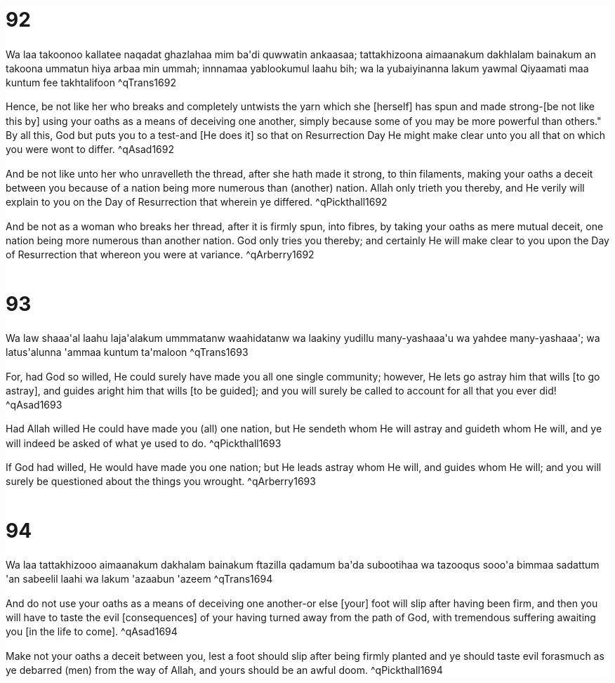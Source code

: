 # 92

Wa laa takoonoo kallatee naqadat ghazlahaa mim ba'di quwwatin ankaasaa; tattakhizoona aimaanakum dakhlalam bainakum an takoona ummatun hiya arbaa min ummah; innnamaa yablookumul laahu bih; wa la yubaiyinanna lakum yawmal Qiyaamati maa kuntum fee takhtalifoon ^qTrans1692


Hence, be not like her who breaks and completely untwists the yarn which she [herself] has spun and made strong-[be not like this by] using your oaths as a means of deceiving one another, simply because some of you may be more powerful than others." By all this, God but puts you to a test-and [He does it] so that on Resurrection Day He might make clear unto you all that on which you were wont to differ. ^qAsad1692


And be not like unto her who unravelleth the thread, after she hath made it strong, to thin filaments, making your oaths a deceit between you because of a nation being more numerous than (another) nation. Allah only trieth you thereby, and He verily will explain to you on the Day of Resurrection that wherein ye differed. ^qPickthall1692


And be not as a woman who breaks her thread, after it is firmly spun, into fibres, by taking your oaths as mere mutual deceit, one nation being more numerous than another nation. God only tries you thereby; and certainly He will make clear to you upon the Day of Resurrection that whereon you were at variance. ^qArberry1692

# 93

Wa law shaaa'al laahu laja'alakum ummmatanw waahidatanw wa laakiny yudillu many-yashaaa'u wa yahdee many-yashaaa'; wa latus'alunna 'ammaa kuntum ta'maloon ^qTrans1693


For, had God so willed, He could surely have made you all one single community; however, He lets go astray him that wills [to go astray], and guides aright him that wills [to be guided]; and you will surely be called to account for all that you ever did! ^qAsad1693


Had Allah willed He could have made you (all) one nation, but He sendeth whom He will astray and guideth whom He will, and ye will indeed be asked of what ye used to do. ^qPickthall1693


If God had willed, He would have made you one nation; but He leads astray whom He will, and guides whom He will; and you will surely be questioned about the things you wrought. ^qArberry1693

# 94

Wa laa tattakhizooo aimaanakum dakhalam bainakum ftazilla qadamum ba'da subootihaa wa tazooqus sooo'a bimmaa sadattum 'an sabeelil laahi wa lakum 'azaabun 'azeem ^qTrans1694


And do not use your oaths as a means of deceiving one another-or else [your] foot will slip after having been firm, and then you will have to taste the evil [consequences] of your having turned away from the path of God, with tremendous suffering awaiting you [in the life to come]. ^qAsad1694


Make not your oaths a deceit between you, lest a foot should slip after being firmly planted and ye should taste evil forasmuch as ye debarred (men) from the way of Allah, and yours should be an awful doom. ^qPickthall1694
